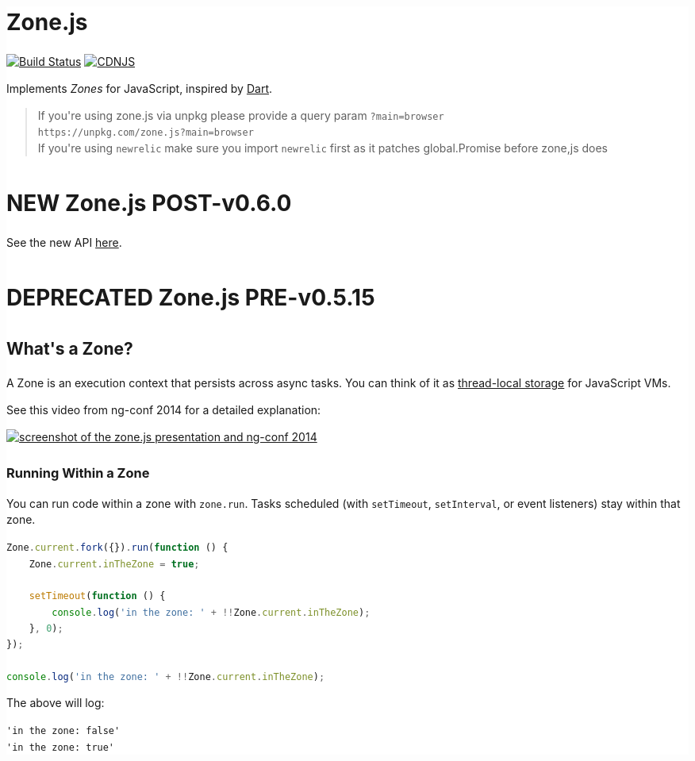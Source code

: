 # Zone.js

[![Build Status](https://travis-ci.org/angular/zone.js.png)](https://travis-ci.org/angular/zone.js)
[![CDNJS](https://img.shields.io/cdnjs/v/zone.js.svg)](https://cdnjs.com/libraries/zone.js)

Implements _Zones_ for JavaScript, inspired by [Dart](https://www.dartlang.org/articles/zones/).

> If you're using zone.js via unpkg please provide a query param `?main=browser`  
`https://unpkg.com/zone.js?main=browser`  
> If you're using `newrelic` make sure you import `newrelic` first as it patches global.Promise before zone,js does

# NEW Zone.js POST-v0.6.0

See the new API [here](./dist/zone.js.d.ts).

# DEPRECATED Zone.js PRE-v0.5.15

## What's a Zone?

A Zone is an execution context that persists across async tasks.
You can think of it as [thread-local storage](http://en.wikipedia.org/wiki/Thread-local_storage) for JavaScript VMs.

See this video from ng-conf 2014 for a detailed explanation:

[![screenshot of the zone.js presentation and ng-conf 2014](/presentation.png)](//www.youtube.com/watch?v=3IqtmUscE_U)

### Running Within a Zone

You can run code within a zone with `zone.run`.
Tasks scheduled (with `setTimeout`, `setInterval`, or event listeners) stay within that zone.

```javascript
Zone.current.fork({}).run(function () {
    Zone.current.inTheZone = true;

    setTimeout(function () {
        console.log('in the zone: ' + !!Zone.current.inTheZone);
    }, 0);
});

console.log('in the zone: ' + !!Zone.current.inTheZone);
```

The above will log:

```
'in the zone: false'
'in the zone: true'
```
